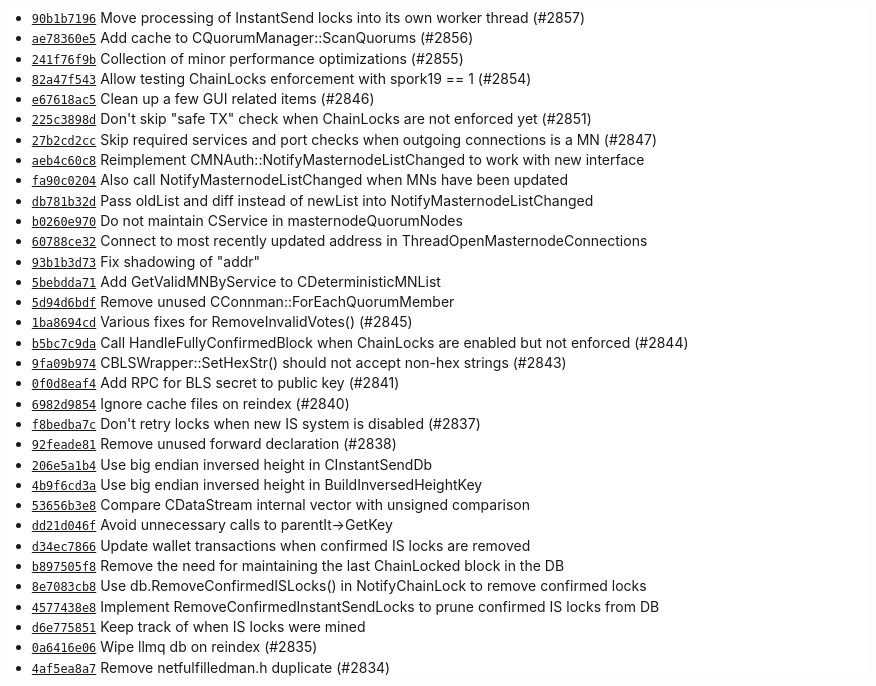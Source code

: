 - [`90b1b7196`](https://github.com/umbru/umbru/commit/90b1b7196) Move processing of InstantSend locks into its own worker thread (#2857)
- [`ae78360e5`](https://github.com/umbru/umbru/commit/ae78360e5) Add cache to CQuorumManager::ScanQuorums (#2856)
- [`241f76f9b`](https://github.com/umbru/umbru/commit/241f76f9b) Collection of minor performance optimizations (#2855)
- [`82a47f543`](https://github.com/umbru/umbru/commit/82a47f543) Allow testing ChainLocks enforcement with spork19 == 1 (#2854)
- [`e67618ac5`](https://github.com/umbru/umbru/commit/e67618ac5) Clean up a few GUI related items (#2846)
- [`225c3898d`](https://github.com/umbru/umbru/commit/225c3898d) Don't skip "safe TX" check when ChainLocks are not enforced yet (#2851)
- [`27b2cd2cc`](https://github.com/umbru/umbru/commit/27b2cd2cc) Skip required services and port checks when outgoing connections is a MN (#2847)
- [`aeb4c60c8`](https://github.com/umbru/umbru/commit/aeb4c60c8) Reimplement CMNAuth::NotifyMasternodeListChanged to work with new interface
- [`fa90c0204`](https://github.com/umbru/umbru/commit/fa90c0204) Also call NotifyMasternodeListChanged when MNs have been updated
- [`db781b32d`](https://github.com/umbru/umbru/commit/db781b32d) Pass oldList and diff instead of newList into NotifyMasternodeListChanged
- [`b0260e970`](https://github.com/umbru/umbru/commit/b0260e970) Do not maintain CService in masternodeQuorumNodes
- [`60788ce32`](https://github.com/umbru/umbru/commit/60788ce32) Connect to most recently updated address in ThreadOpenMasternodeConnections
- [`93b1b3d73`](https://github.com/umbru/umbru/commit/93b1b3d73) Fix shadowing of "addr"
- [`5bebdda71`](https://github.com/umbru/umbru/commit/5bebdda71) Add GetValidMNByService to CDeterministicMNList
- [`5d94d6bdf`](https://github.com/umbru/umbru/commit/5d94d6bdf) Remove unused CConnman::ForEachQuorumMember
- [`1ba8694cd`](https://github.com/umbru/umbru/commit/1ba8694cd) Various fixes for RemoveInvalidVotes() (#2845)
- [`b5bc7c9da`](https://github.com/umbru/umbru/commit/b5bc7c9da) Call HandleFullyConfirmedBlock when ChainLocks are enabled but not enforced (#2844)
- [`9fa09b974`](https://github.com/umbru/umbru/commit/9fa09b974) CBLSWrapper::SetHexStr() should not accept non-hex strings (#2843)
- [`0f0d8eaf4`](https://github.com/umbru/umbru/commit/0f0d8eaf4) Add RPC for BLS secret to public key (#2841)
- [`6982d9854`](https://github.com/umbru/umbru/commit/6982d9854) Ignore cache files on reindex (#2840)
- [`f8bedba7c`](https://github.com/umbru/umbru/commit/f8bedba7c) Don't retry locks when new IS system is disabled (#2837)
- [`92feade81`](https://github.com/umbru/umbru/commit/92feade81) Remove unused forward declaration (#2838)
- [`206e5a1b4`](https://github.com/umbru/umbru/commit/206e5a1b4) Use big endian inversed height in CInstantSendDb
- [`4b9f6cd3a`](https://github.com/umbru/umbru/commit/4b9f6cd3a) Use big endian inversed height in BuildInversedHeightKey
- [`53656b3e8`](https://github.com/umbru/umbru/commit/53656b3e8) Compare CDataStream internal vector with unsigned comparison
- [`dd21d046f`](https://github.com/umbru/umbru/commit/dd21d046f) Avoid unnecessary calls to parentIt->GetKey
- [`d34ec7866`](https://github.com/umbru/umbru/commit/d34ec7866) Update wallet transactions when confirmed IS locks are removed
- [`b897505f8`](https://github.com/umbru/umbru/commit/b897505f8) Remove the need for maintaining the last ChainLocked block in the DB
- [`8e7083cb8`](https://github.com/umbru/umbru/commit/8e7083cb8) Use db.RemoveConfirmedISLocks() in NotifyChainLock to remove confirmed locks
- [`4577438e8`](https://github.com/umbru/umbru/commit/4577438e8) Implement RemoveConfirmedInstantSendLocks to prune confirmed IS locks from DB
- [`d6e775851`](https://github.com/umbru/umbru/commit/d6e775851) Keep track of when IS locks were mined
- [`0a6416e06`](https://github.com/umbru/umbru/commit/0a6416e06) Wipe llmq db on reindex (#2835)
- [`4af5ea8a7`](https://github.com/umbru/umbru/commit/4af5ea8a7) Remove netfulfilledman.h duplicate (#2834)